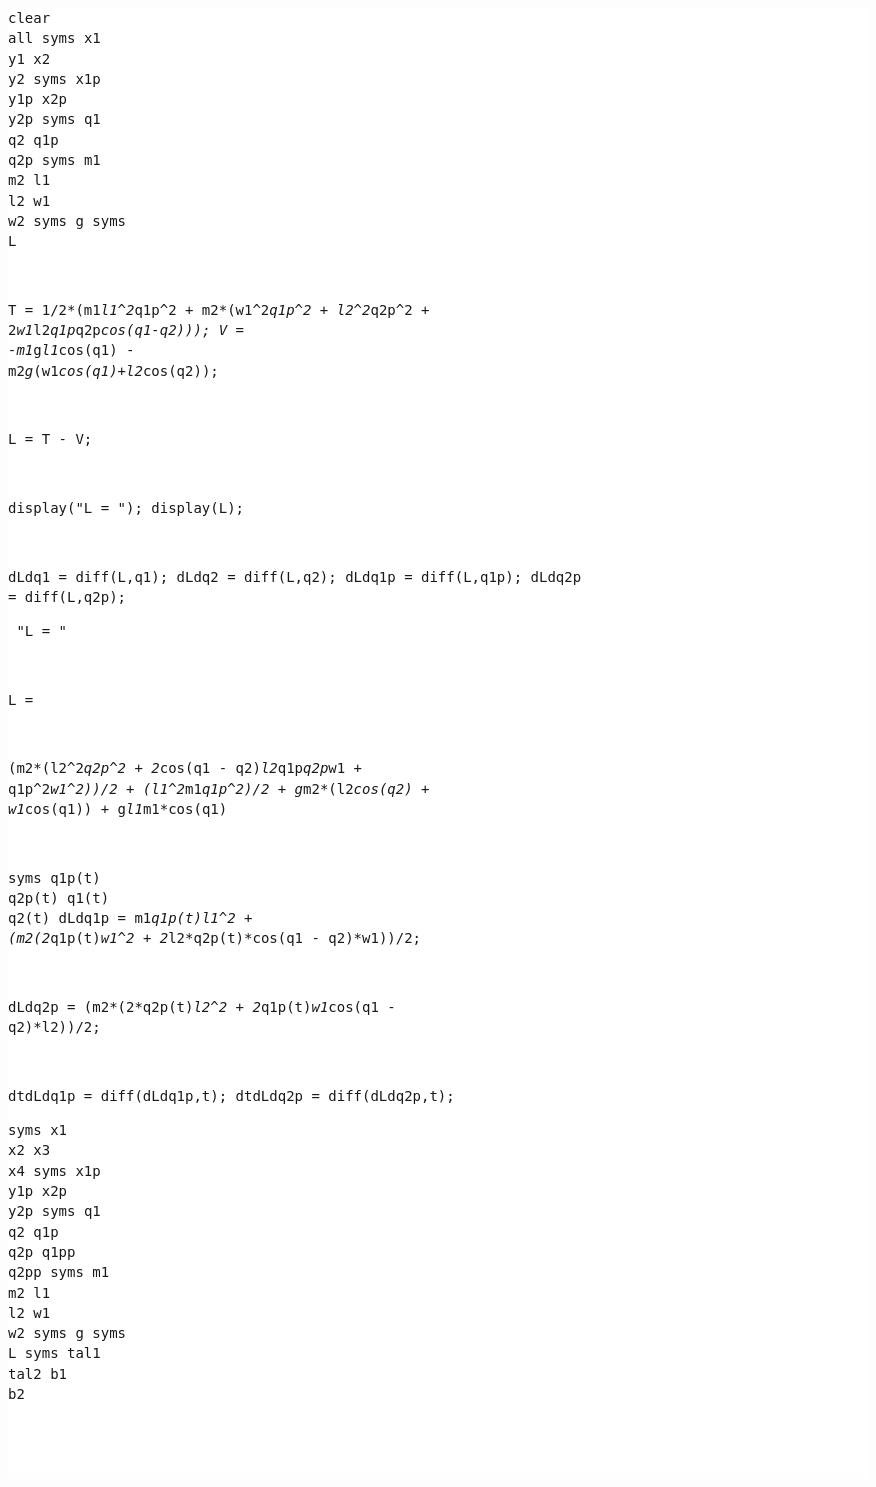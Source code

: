 



  </style></head><body><div class="content"><pre class="codeinput">clear <span class="string">all</span>
syms <span class="string">x1</span> <span class="string">y1</span> <span class="string">x2</span> <span class="string">y2</span>
syms <span class="string">x1p</span> <span class="string">y1p</span> <span class="string">x2p</span> <span class="string">y2p</span>
syms <span class="string">q1</span> <span class="string">q2</span> <span class="string">q1p</span> <span class="string">q2p</span>
syms <span class="string">m1</span> <span class="string">m2</span> <span class="string">l1</span> <span class="string">l2</span> <span class="string">w1</span> <span class="string">w2</span>
syms <span class="string">g</span>
syms <span class="string">L</span>

T = 1/2*(m1*l1^2*q1p^2 + m2*(w1^2*q1p^2 + l2^2*q2p^2 + 2*w1*l2*q1p*q2p*cos(q1-q2)));
V = -m1*g*l1*cos(q1) - m2*g*(w1*cos(q1)+l2*cos(q2));

L = T - V;

display(<span class="string">"L = "</span>);
display(L);

dLdq1 = diff(L,q1);
dLdq2 = diff(L,q2);
dLdq1p = diff(L,q1p);
dLdq2p = diff(L,q2p);
</pre><pre class="codeoutput">    "L = "

 
L =
 
(m2*(l2^2*q2p^2 + 2*cos(q1 - q2)*l2*q1p*q2p*w1 + q1p^2*w1^2))/2 + (l1^2*m1*q1p^2)/2 + g*m2*(l2*cos(q2) + w1*cos(q1)) + g*l1*m1*cos(q1)
 
</pre><pre class="codeinput">syms <span class="string">q1p(t)</span> <span class="string">q2p(t)</span> <span class="string">q1(t)</span> <span class="string">q2(t)</span>
dLdq1p = m1*q1p(t)*l1^2 + (m2*(2*q1p(t)*w1^2 + 2*l2*q2p(t)*cos(q1 - q2)*w1))/2;

dLdq2p = (m2*(2*q2p(t)*l2^2 + 2*q1p(t)*w1*cos(q1 - q2)*l2))/2;

dtdLdq1p = diff(dLdq1p,t);
dtdLdq2p = diff(dLdq2p,t);
</pre><pre class="codeinput">syms <span class="string">x1</span> <span class="string">x2</span> <span class="string">x3</span> <span class="string">x4</span>
syms <span class="string">x1p</span> <span class="string">y1p</span> <span class="string">x2p</span> <span class="string">y2p</span>
syms <span class="string">q1</span> <span class="string">q2</span> <span class="string">q1p</span> <span class="string">q2p</span> <span class="string">q1pp</span> <span class="string">q2pp</span>
syms <span class="string">m1</span> <span class="string">m2</span> <span class="string">l1</span> <span class="string">l2</span> <span class="string">w1</span> <span class="string">w2</span>
syms <span class="string">g</span>
syms <span class="string">L</span>
syms <span class="string">tal1</span> <span class="string">tal2</span> <span class="string">b1</span> <span class="string">b2</span>
